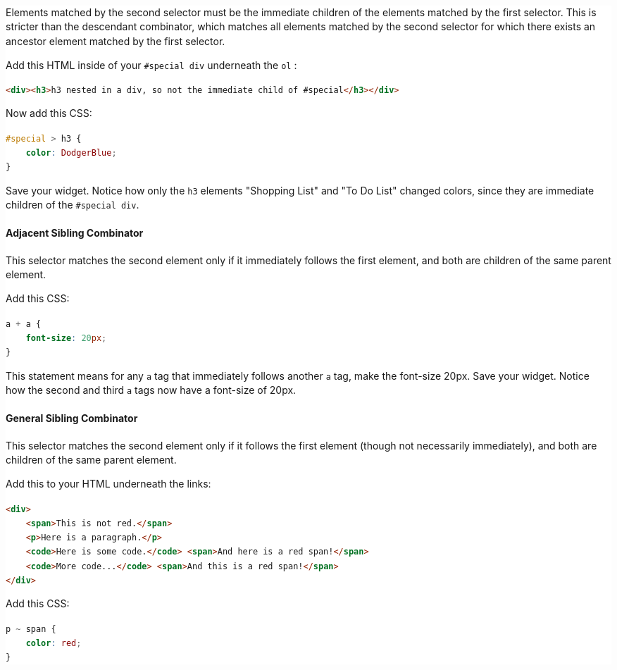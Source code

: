 Elements matched by the second selector must be the immediate children of the elements matched by the first selector. This is stricter than the descendant combinator, which matches all elements matched by the second selector for which there exists an ancestor element matched by the first selector.

Add this HTML inside of your `#special div` underneath the `ol` :

```html
<div><h3>h3 nested in a div, so not the immediate child of #special</h3></div>
```

Now add this CSS:

```css
#special > h3 {
    color: DodgerBlue;
}
```

Save your widget. Notice how only the `h3` elements "Shopping List" and "To Do List" changed colors, since they are immediate children of the `#special div`.

#### Adjacent Sibling Combinator

This selector matches the second element only if it immediately follows the first element, and both are children of the same parent element.

Add this CSS:

```css
a + a {
    font-size: 20px;
}
```

This statement means for any `a` tag that immediately follows another `a` tag, make the font-size 20px. Save your widget. Notice how the second and third `a` tags now have a font-size of 20px.

#### General Sibling Combinator

This selector matches the second element only if it follows the first element (though not necessarily immediately), and both are children of the same parent element.

Add this to your HTML underneath the links:

```html
<div>
    <span>This is not red.</span>
    <p>Here is a paragraph.</p>
    <code>Here is some code.</code> <span>And here is a red span!</span>
    <code>More code...</code> <span>And this is a red span!</span>
</div>
```

Add this CSS:

```css
p ~ span {
    color: red;
}
```
